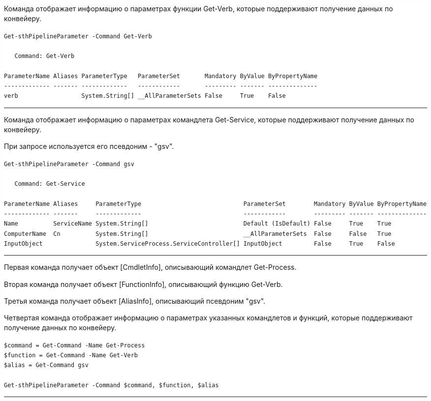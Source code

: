 
Команда отображает информацию о параметрах функции Get-Verb, которые поддерживают получение данных по конвейеру.

```
Get-sthPipelineParameter -Command Get-Verb

   Command: Get-Verb

ParameterName Aliases ParameterType   ParameterSet       Mandatory ByValue ByPropertyName
------------- ------- -------------   ------------       --------- ------- --------------
verb                  System.String[] __AllParameterSets False     True    False
```

---

Команда отображает информацию о параметрах командлета Get-Service, которые поддерживают получение данных по конвейеру. 

При запросе используется его псевдоним - "gsv".

```
Get-sthPipelineParameter -Command gsv

   Command: Get-Service

ParameterName Aliases     ParameterType                             ParameterSet        Mandatory ByValue ByPropertyName
------------- -------     -------------                             ------------        --------- ------- --------------
Name          ServiceName System.String[]                           Default (IsDefault) False     True    True
ComputerName  Cn          System.String[]                           __AllParameterSets  False     False   True
InputObject               System.ServiceProcess.ServiceController[] InputObject         False     True    False
```

---

Первая команда получает объект [CmdletInfo], описывающий командлет Get-Process.

Вторая команда получает объект [FunctionInfo], описывающий функцию Get-Verb.

Третья команда получает объект [AliasInfo], описывающий псевдоним "gsv".

Четвертая команда отображает информацию о параметрах указанных командлетов и функций, которые поддерживают получение данных по конвейеру.

```
$command = Get-Command -Name Get-Process
$function = Get-Command -Name Get-Verb
$alias = Get-Command gsv

Get-sthPipelineParameter -Command $command, $function, $alias
```

---
